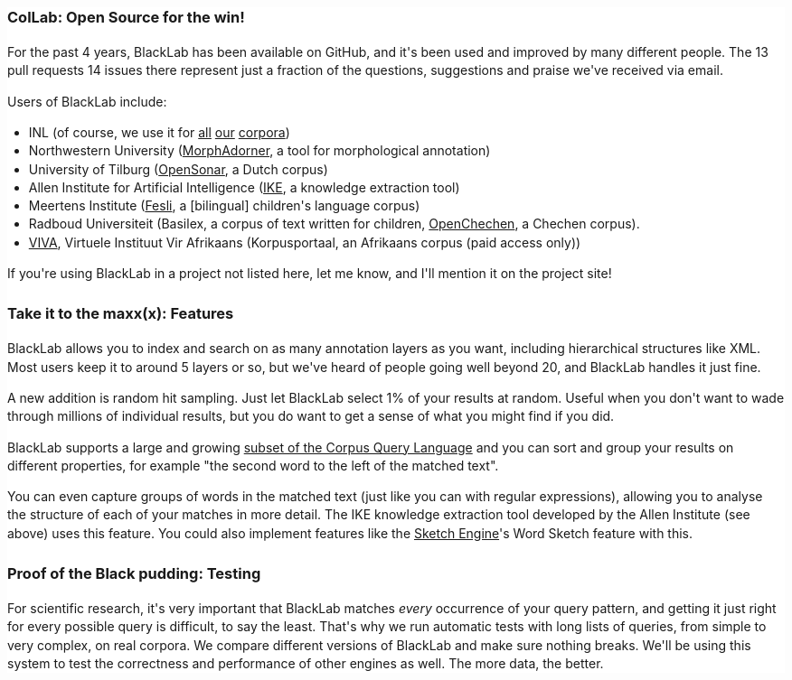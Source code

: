 <a id="collab"></a>

### ColLab: Open Source for the win!

For the past 4 years, BlackLab has been available on GitHub, and it's been used and improved by many different people. The 13 pull requests 14 issues there represent just a fraction of the questions, suggestions and praise we've received via email.

Users of BlackLab include:

* INL (of course, we use it for [all](http://brievenalsbuit.inl.nl/zeebrieven/page/search) [our](http://gysseling.corpus.taalbanknederlands.inl.nl/gysseling/page/search) [corpora](http://chn.inl.nl/))
* Northwestern University ([MorphAdorner](https://bitbucket.org/pibburns/corpusindexer), a tool for morphological annotation)
* University of Tilburg ([OpenSonar](http://opensonar.inl.nl), a Dutch corpus)
* Allen Institute for Artificial Intelligence ([IKE](https://www.overleaf.com/articles/machine-teaching-for-information-extraction/hxxcqzwmpvdf/viewer.pdf), a knowledge extraction tool)
* Meertens Institute ([Fesli](http://yago.meertens.knaw.nl/apache/Fesli/), a [bilingual] children's language corpus)
* Radboud Universiteit (Basilex, a corpus of text written for children, [OpenChechen](http://corpus-studio-web.cttnww-meertens.vm.surfsara.nl/openchechen/), a Chechen corpus).
* [VIVA](http://viva-afrikaans.org/), Virtuele Instituut Vir Afrikaans (Korpusportaal, an Afrikaans corpus (paid access only))

If you're using BlackLab in a project not listed here, let me know, and I'll mention it on the project site!

<a id="features"></a>

### Take it to the maxx(x): Features
BlackLab allows you to index and search on as many annotation layers as you want, including hierarchical structures like XML. Most users keep it to around 5 layers or so, but we've heard of people going well beyond 20, and BlackLab handles it just fine.

A new addition is random hit sampling. Just let BlackLab select 1% of your results at random. Useful when you don't want to wade through millions of individual results, but you do want to get a sense of what you might find if you did.

BlackLab supports a large and growing [subset of the Corpus Query Language](https://blacklab.ivdnt.org/corpus-query-language.html) and you can sort and group your results on different properties, for example "the second word to the left of the matched text".

You can even capture groups of words in the matched text (just like you can with regular expressions), allowing you to analyse the structure of each of your matches in more detail. The IKE knowledge extraction tool developed by the Allen Institute (see above) uses this feature. You could also implement features like the [Sketch Engine](https://www.sketchengine.co.uk/)'s Word Sketch feature with this.

<a id="testing"></a>

### Proof of the Black pudding: Testing
For scientific research, it's very important that BlackLab matches *every* occurrence of your query pattern, and getting it just right for every possible query is difficult, to say the least. That's why we run automatic tests with long lists of queries, from simple to very complex, on real corpora. We compare different versions of BlackLab and make sure  nothing breaks. We'll be using this system to test the correctness and performance of other engines as well. The more data, the better.
